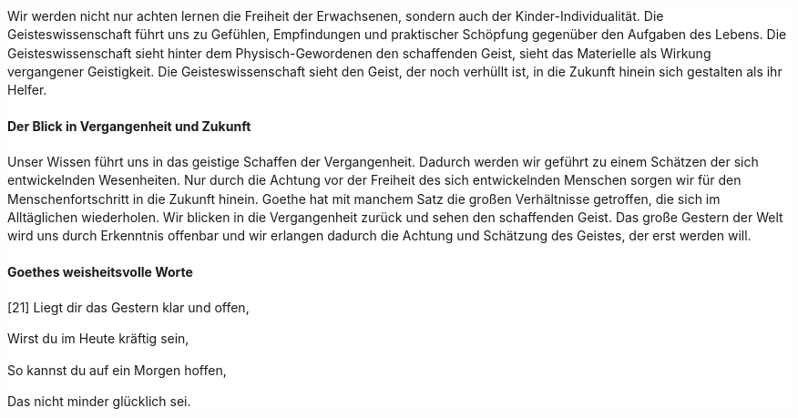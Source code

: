 Wir werden nicht nur achten lernen die Freiheit der Erwachsenen, sondern auch der Kinder-Individualität. Die Geisteswissenschaft führt uns zu Gefühlen, Empfindungen und praktischer Schöpfung gegenüber den Aufgaben des Lebens. Die Geisteswissenschaft sieht hinter dem Physisch-Gewordenen den schaffenden Geist, sieht das Materielle als Wirkung vergangener Geistigkeit. Die Geisteswissenschaft sieht den Geist, der noch verhüllt ist, in die Zukunft hinein sich gestalten als ihr Helfer.

#### Der Blick in Vergangenheit und Zukunft

Unser Wissen führt uns in das geistige Schaffen der Vergangenheit. Dadurch werden wir geführt zu einem Schätzen der sich entwickelnden Wesenheiten. Nur durch die Achtung vor der Freiheit des sich entwickelnden Menschen sorgen wir für den Menschenfortschritt in die Zukunft hinein. Goethe hat mit manchem Satz die großen Verhältnisse getroffen, die sich im Alltäglichen wiederholen. Wir blicken in die Vergangenheit zurück und sehen den schaffenden Geist. Das große Gestern der Welt wird uns durch Erkenntnis offenbar und wir erlangen dadurch die Achtung und Schätzung des Geistes, der erst werden will.

#### Goethes weisheitsvolle Worte

[21] Liegt dir das Gestern klar und offen,

Wirst du im Heute kräftig sein,

So kannst du auf ein Morgen hoffen,

Das nicht minder glücklich sei.